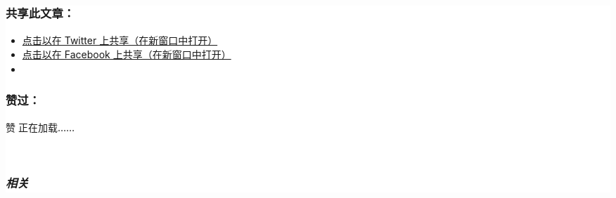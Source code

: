   </div>
  <div class="sharedaddy sd-sharing-enabled">
   <div class="robots-nocontent sd-block sd-social sd-social-icon sd-sharing">
    <h3 class="sd-title">
     共享此文章：
    </h3>
    <div class="sd-content">
     <ul>
      <li class="share-twitter">
       <a class="share-twitter sd-button share-icon no-text" data-shared="sharing-twitter-14995" href="https://www.iyouport.org/%e9%92%88%e5%af%b9%e7%94%b5%e8%af%9d%e5%8f%b7%e7%a0%81%e7%9a%84%e9%ab%98%e7%ba%a7%e4%bf%a1%e6%81%af%e6%94%b6%e9%9b%86%e5%92%8c%e5%bc%80%e6%ba%90%e6%83%85%e6%8a%a5%e6%a1%86%e6%9e%b6/?share=twitter" rel="nofollow noopener noreferrer" target="_blank" title="点击以在 Twitter 上共享">
        <span>
        </span>
        <span class="sharing-screen-reader-text">
         点击以在 Twitter 上共享（在新窗口中打开）
        </span>
       </a>
      </li>
      <li class="share-facebook">
       <a class="share-facebook sd-button share-icon no-text" data-shared="sharing-facebook-14995" href="https://www.iyouport.org/%e9%92%88%e5%af%b9%e7%94%b5%e8%af%9d%e5%8f%b7%e7%a0%81%e7%9a%84%e9%ab%98%e7%ba%a7%e4%bf%a1%e6%81%af%e6%94%b6%e9%9b%86%e5%92%8c%e5%bc%80%e6%ba%90%e6%83%85%e6%8a%a5%e6%a1%86%e6%9e%b6/?share=facebook" rel="nofollow noopener noreferrer" target="_blank" title="点击以在 Facebook 上共享">
        <span>
        </span>
        <span class="sharing-screen-reader-text">
         点击以在 Facebook 上共享（在新窗口中打开）
        </span>
       </a>
      </li>
      <li class="share-end">
      </li>
     </ul>
    </div>
   </div>
  </div>
  <div class="sharedaddy sd-block sd-like jetpack-likes-widget-wrapper jetpack-likes-widget-unloaded" data-name="like-post-frame-161182987-14995-5fe74c6ed6d0c" data-src="https://widgets.wp.com/likes/#blog_id=161182987&amp;post_id=14995&amp;origin=www.iyouport.org&amp;obj_id=161182987-14995-5fe74c6ed6d0c" id="like-post-wrapper-161182987-14995-5fe74c6ed6d0c">
   <h3 class="sd-title">
    赞过：
   </h3>
   <div class="likes-widget-placeholder post-likes-widget-placeholder" style="height: 55px;">
    <span class="button">
     <span>
      赞
     </span>
    </span>
    <span class="loading">
     正在加载……
    </span>
   </div>
   <span class="sd-text-color">
   </span>
   <a class="sd-link-color">
   </a>
  </div>
  <div class="jp-relatedposts" id="jp-relatedposts">
   <h3 class="jp-relatedposts-headline">
    <em>
     相关